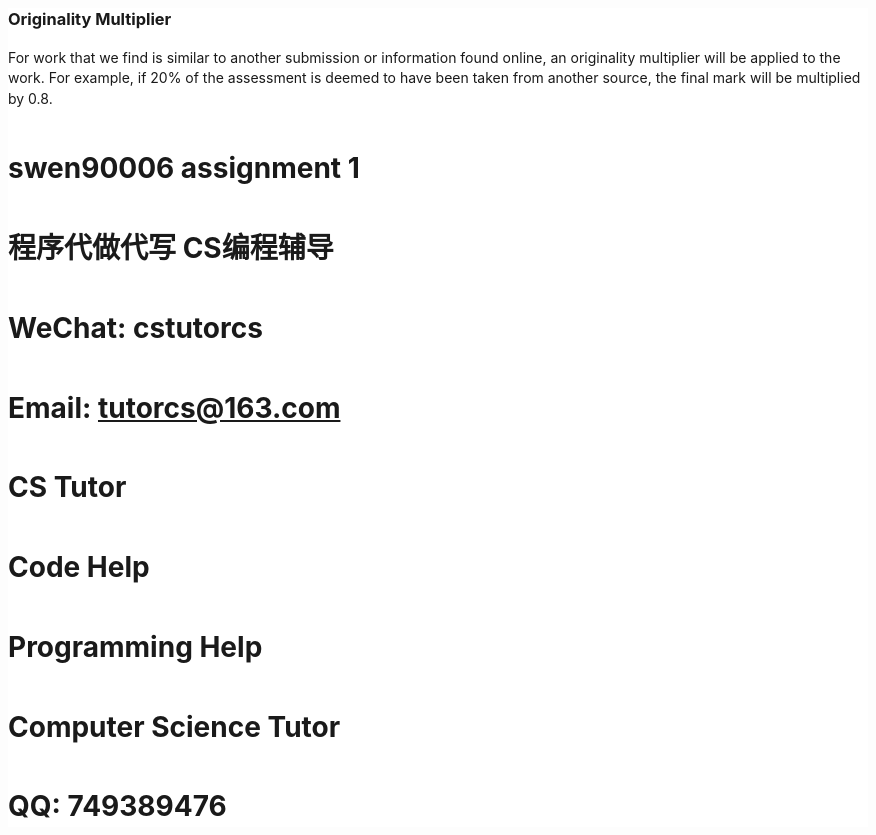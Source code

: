 ### Originality Multiplier

For work that we find is similar to another submission or information found online, an originality multiplier will be applied to the work.  For example, if 20% of the assessment is deemed to have been taken from another source, the final mark will be multiplied by 0.8.
# swen90006 assignment 1

# 程序代做代写 CS编程辅导

# WeChat: cstutorcs

# Email: tutorcs@163.com

# CS Tutor

# Code Help

# Programming Help

# Computer Science Tutor

# QQ: 749389476

